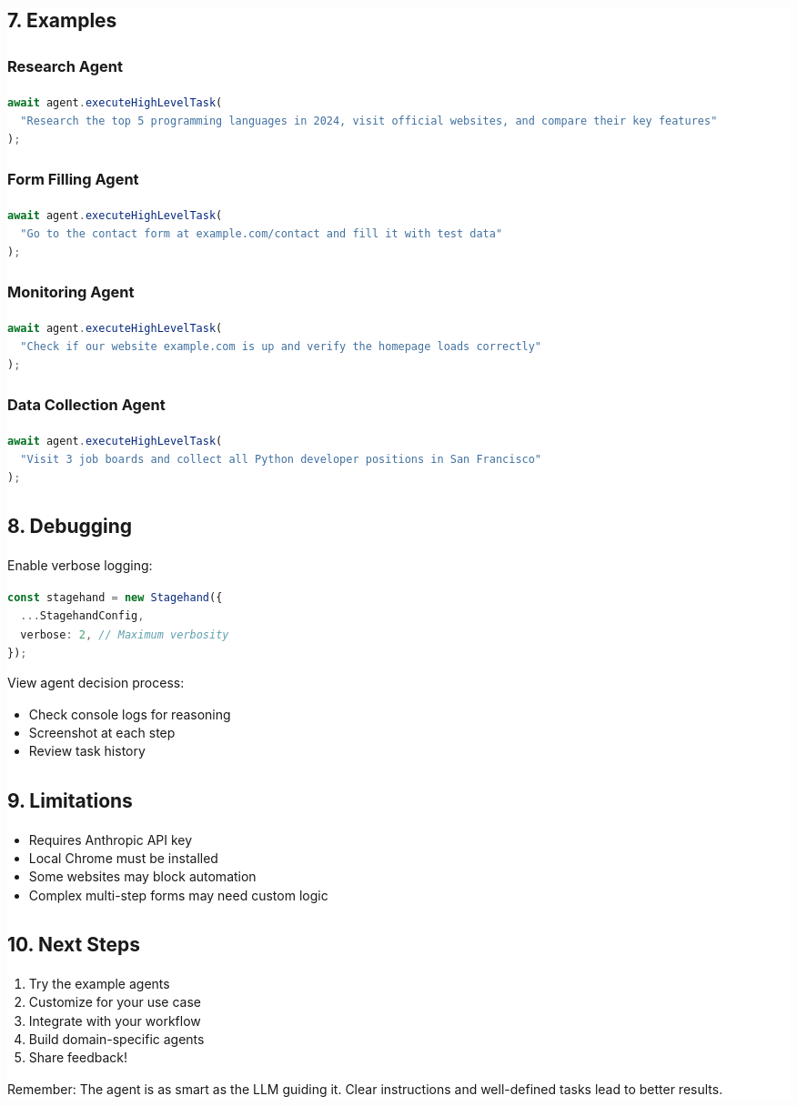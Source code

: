 ## 7. Examples

### Research Agent
```typescript
await agent.executeHighLevelTask(
  "Research the top 5 programming languages in 2024, visit official websites, and compare their key features"
);
```

### Form Filling Agent
```typescript
await agent.executeHighLevelTask(
  "Go to the contact form at example.com/contact and fill it with test data"
);
```

### Monitoring Agent
```typescript
await agent.executeHighLevelTask(
  "Check if our website example.com is up and verify the homepage loads correctly"
);
```

### Data Collection Agent
```typescript
await agent.executeHighLevelTask(
  "Visit 3 job boards and collect all Python developer positions in San Francisco"
);
```

## 8. Debugging

Enable verbose logging:

```typescript
const stagehand = new Stagehand({
  ...StagehandConfig,
  verbose: 2, // Maximum verbosity
});
```

View agent decision process:
- Check console logs for reasoning
- Screenshot at each step
- Review task history

## 9. Limitations

- Requires Anthropic API key
- Local Chrome must be installed
- Some websites may block automation
- Complex multi-step forms may need custom logic

## 10. Next Steps

1. Try the example agents
2. Customize for your use case
3. Integrate with your workflow
4. Build domain-specific agents
5. Share feedback!

Remember: The agent is as smart as the LLM guiding it. Clear instructions and well-defined tasks lead to better results. 